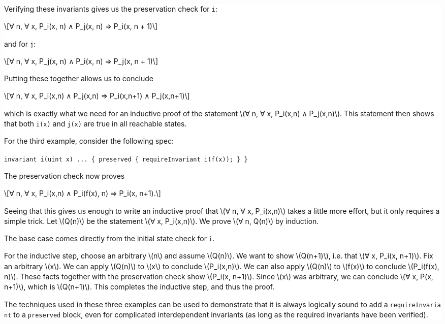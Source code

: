 Verifying these invariants gives us the preservation check for `i`:

\\\[∀ n, ∀ x, P\_i(x, n) ∧ P\_j(x, n) ⇒ P\_i(x, n + 1)\\\]

and for `j`:

\\\[∀ n, ∀ x, P\_j(x, n) ∧ P\_i(x, n) ⇒ P\_j(x, n + 1)\\\]

Putting these together allows us to conclude

\\\[∀ n, ∀ x, P\_i(x,n) ∧ P\_j(x,n) ⇒ P\_i(x,n+1) ∧ P\_j(x,n+1)\\\]

which is exactly what we need for an inductive proof of the statement \\(∀ n, ∀ x, P\_i(x,n) ∧ P\_j(x,n)\\). This statement then shows that both `i(x)` and `j(x)` are true in all reachable states.

For the third example, consider the following spec:

```
invariant i(uint x) ... { preserved { requireInvariant i(f(x)); } }

```


The preservation check now proves

\\\[∀ n, ∀ x, P\_i(x,n) ∧ P\_i(f(x), n) ⇒ P\_i(x, n+1).\\\]

Seeing that this gives us enough to write an inductive proof that \\(∀ n, ∀ x, P\_i(x,n)\\) takes a little more effort, but it only requires a simple trick. Let \\(Q(n)\\) be the statement \\(∀ x, P\_i(x,n)\\). We prove \\(∀ n, Q(n)\\) by induction.

The base case comes directly from the initial state check for `i`.

For the inductive step, choose an arbitrary \\(n\\) and assume \\(Q(n)\\). We want to show \\(Q(n+1)\\), i.e. that \\(∀ x, P\_i(x, n+1)\\). Fix an arbitrary \\(x\\). We can apply \\(Q(n)\\) to \\(x\\) to conclude \\(P\_i(x,n)\\). We can also apply \\(Q(n)\\) to \\(f(x)\\) to conclude \\(P\_i(f(x), n)\\). These facts together with the preservation check show \\(P\_i(x, n+1)\\). Since \\(x\\) was arbitrary, we can conclude \\(∀ x, P(x, n+1)\\), which is \\(Q(n+1)\\). This completes the inductive step, and thus the proof.

The techniques used in these three examples can be used to demonstrate that it is always logically sound to add a `requireInvariant` to a `preserved` block, even for complicated interdependent invariants (as long as the required invariants have been verified).
